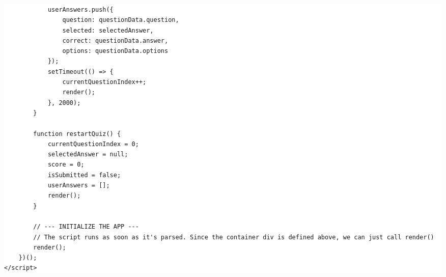                 userAnswers.push({
                    question: questionData.question,
                    selected: selectedAnswer,
                    correct: questionData.answer,
                    options: questionData.options
                });
                setTimeout(() => {
                    currentQuestionIndex++;
                    render();
                }, 2000);
            }

            function restartQuiz() {
                currentQuestionIndex = 0;
                selectedAnswer = null;
                score = 0;
                isSubmitted = false;
                userAnswers = [];
                render();
            }

            // --- INITIALIZE THE APP ---
            // The script runs as soon as it's parsed. Since the container div is defined above, we can just call render()
            render();
        })();
    </script>
</div>



